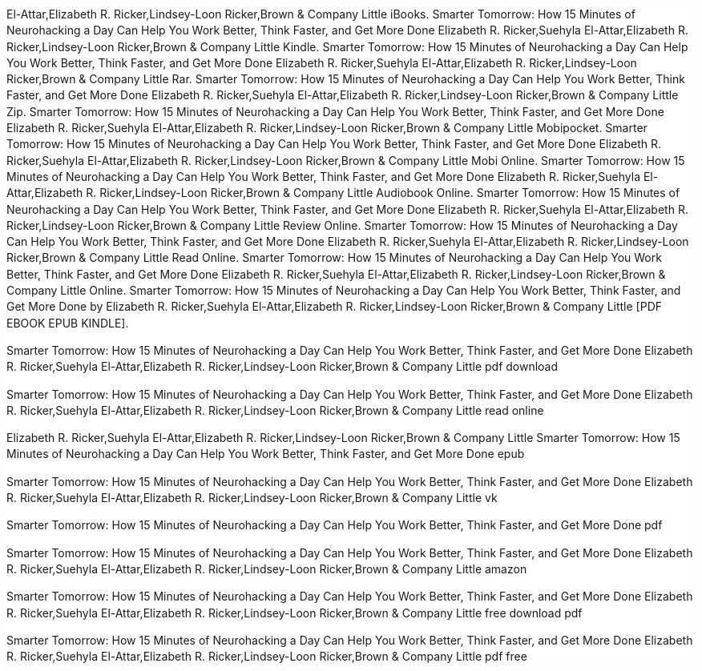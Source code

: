 El-Attar,Elizabeth R. Ricker,Lindsey-Loon Ricker,Brown & Company Little iBooks. Smarter Tomorrow: How 15 Minutes of Neurohacking a Day Can Help You Work Better, Think Faster, and Get More Done Elizabeth R. Ricker,Suehyla El-Attar,Elizabeth R. Ricker,Lindsey-Loon Ricker,Brown & Company Little Kindle. Smarter Tomorrow: How 15 Minutes of Neurohacking a Day Can Help You Work Better, Think Faster, and Get More Done Elizabeth R. Ricker,Suehyla El-Attar,Elizabeth R. Ricker,Lindsey-Loon Ricker,Brown & Company Little Rar. Smarter Tomorrow: How 15 Minutes of Neurohacking a Day Can Help You Work Better, Think Faster, and Get More Done Elizabeth R. Ricker,Suehyla El-Attar,Elizabeth R. Ricker,Lindsey-Loon Ricker,Brown & Company Little Zip. Smarter Tomorrow: How 15 Minutes of Neurohacking a Day Can Help You Work Better, Think Faster, and Get More Done Elizabeth R. Ricker,Suehyla El-Attar,Elizabeth R. Ricker,Lindsey-Loon Ricker,Brown & Company Little Mobipocket. Smarter Tomorrow: How 15 Minutes of Neurohacking a Day Can Help You Work Better, Think Faster, and Get More Done Elizabeth R. Ricker,Suehyla El-Attar,Elizabeth R. Ricker,Lindsey-Loon Ricker,Brown & Company Little Mobi Online. Smarter Tomorrow: How 15 Minutes of Neurohacking a Day Can Help You Work Better, Think Faster, and Get More Done Elizabeth R. Ricker,Suehyla El-Attar,Elizabeth R. Ricker,Lindsey-Loon Ricker,Brown & Company Little Audiobook Online. Smarter Tomorrow: How 15 Minutes of Neurohacking a Day Can Help You Work Better, Think Faster, and Get More Done Elizabeth R. Ricker,Suehyla El-Attar,Elizabeth R. Ricker,Lindsey-Loon Ricker,Brown & Company Little Review Online. Smarter Tomorrow: How 15 Minutes of Neurohacking a Day Can Help You Work Better, Think Faster, and Get More Done Elizabeth R. Ricker,Suehyla El-Attar,Elizabeth R. Ricker,Lindsey-Loon Ricker,Brown & Company Little Read Online. Smarter Tomorrow: How 15 Minutes of Neurohacking a Day Can Help You Work Better, Think Faster, and Get More Done Elizabeth R. Ricker,Suehyla El-Attar,Elizabeth R. Ricker,Lindsey-Loon Ricker,Brown & Company Little Online. Smarter Tomorrow: How 15 Minutes of Neurohacking a Day Can Help You Work Better, Think Faster, and Get More Done by Elizabeth R. Ricker,Suehyla El-Attar,Elizabeth R. Ricker,Lindsey-Loon Ricker,Brown & Company Little [PDF EBOOK EPUB KINDLE].

Smarter Tomorrow: How 15 Minutes of Neurohacking a Day Can Help You Work Better, Think Faster, and Get More Done Elizabeth R. Ricker,Suehyla El-Attar,Elizabeth R. Ricker,Lindsey-Loon Ricker,Brown & Company Little pdf download

Smarter Tomorrow: How 15 Minutes of Neurohacking a Day Can Help You Work Better, Think Faster, and Get More Done Elizabeth R. Ricker,Suehyla El-Attar,Elizabeth R. Ricker,Lindsey-Loon Ricker,Brown & Company Little read online

Elizabeth R. Ricker,Suehyla El-Attar,Elizabeth R. Ricker,Lindsey-Loon Ricker,Brown & Company Little Smarter Tomorrow: How 15 Minutes of Neurohacking a Day Can Help You Work Better, Think Faster, and Get More Done epub

Smarter Tomorrow: How 15 Minutes of Neurohacking a Day Can Help You Work Better, Think Faster, and Get More Done Elizabeth R. Ricker,Suehyla El-Attar,Elizabeth R. Ricker,Lindsey-Loon Ricker,Brown & Company Little vk

Smarter Tomorrow: How 15 Minutes of Neurohacking a Day Can Help You Work Better, Think Faster, and Get More Done pdf

Smarter Tomorrow: How 15 Minutes of Neurohacking a Day Can Help You Work Better, Think Faster, and Get More Done Elizabeth R. Ricker,Suehyla El-Attar,Elizabeth R. Ricker,Lindsey-Loon Ricker,Brown & Company Little amazon

Smarter Tomorrow: How 15 Minutes of Neurohacking a Day Can Help You Work Better, Think Faster, and Get More Done Elizabeth R. Ricker,Suehyla El-Attar,Elizabeth R. Ricker,Lindsey-Loon Ricker,Brown & Company Little free download pdf

Smarter Tomorrow: How 15 Minutes of Neurohacking a Day Can Help You Work Better, Think Faster, and Get More Done Elizabeth R. Ricker,Suehyla El-Attar,Elizabeth R. Ricker,Lindsey-Loon Ricker,Brown & Company Little pdf free
